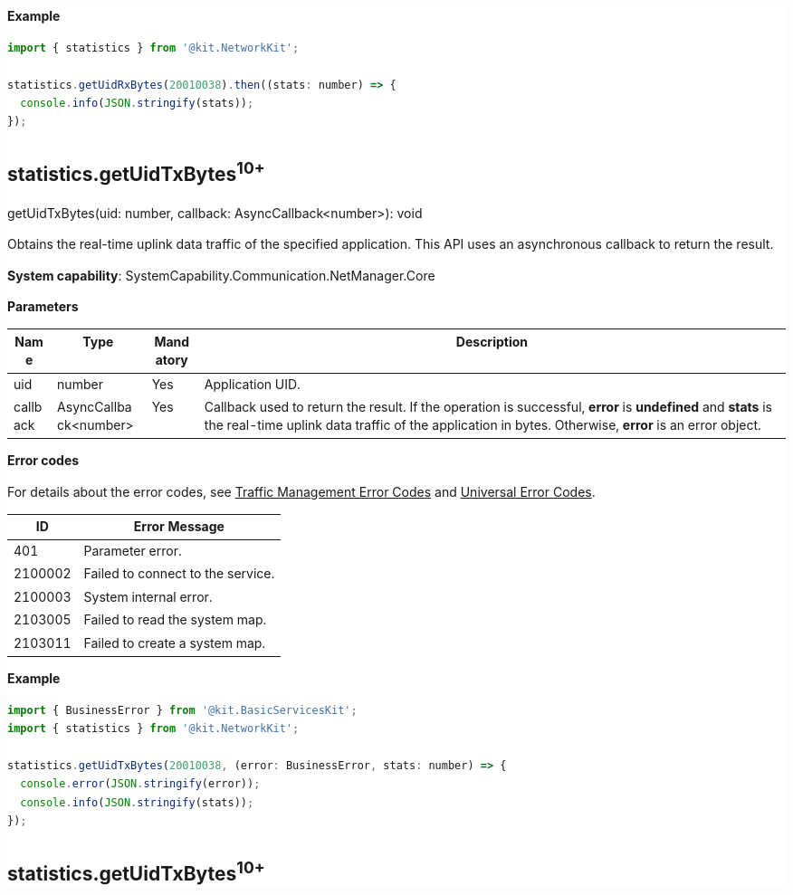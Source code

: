 **Example**

```js
import { statistics } from '@kit.NetworkKit';

statistics.getUidRxBytes(20010038).then((stats: number) => {
  console.info(JSON.stringify(stats));
});
```

## statistics.getUidTxBytes<sup>10+</sup>

getUidTxBytes(uid: number, callback: AsyncCallback\<number>): void

Obtains the real-time uplink data traffic of the specified application. This API uses an asynchronous callback to return the result.

**System capability**: SystemCapability.Communication.NetManager.Core

**Parameters**

| Name  | Type                  | Mandatory| Description                                                                                                                   |
| -------- | ---------------------- | ---- | ---------------------------------------------------------------------------------------------------------------------- |
| uid      | number                 | Yes  | Application UID.                                                                                                   |
| callback | AsyncCallback\<number> | Yes  | Callback used to return the result. If the operation is successful, **error** is **undefined** and **stats** is the real-time uplink data traffic of the application in bytes. Otherwise, **error** is an error object.   |

**Error codes**

For details about the error codes, see [Traffic Management Error Codes](errorcode-net-statistics.md) and [Universal Error Codes](../errorcode-universal.md).

| ID| Error Message                                    |
| --------- | -------------------------------------------- |
| 401       | Parameter error.                             |
| 2100002   | Failed to connect to the service.            |
| 2100003   | System internal error.                       |
| 2103005   | Failed to read the system map.               |
| 2103011   | Failed to create a system map.               |

**Example**

```js
import { BusinessError } from '@kit.BasicServicesKit';
import { statistics } from '@kit.NetworkKit';

statistics.getUidTxBytes(20010038, (error: BusinessError, stats: number) => {
  console.error(JSON.stringify(error));
  console.info(JSON.stringify(stats));
});
```

## statistics.getUidTxBytes<sup>10+</sup>
